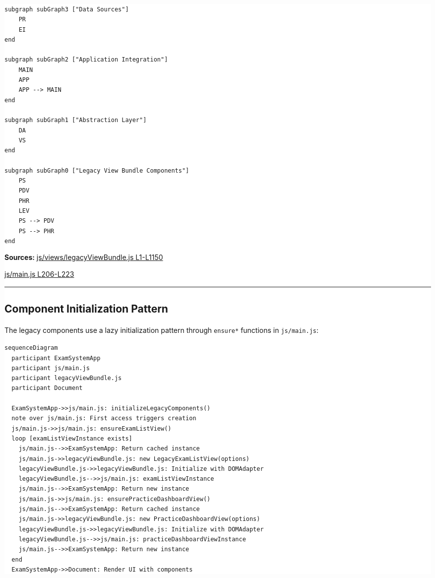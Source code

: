 ```mermaid
subgraph subGraph3 ["Data Sources"]
    PR
    EI
end

subgraph subGraph2 ["Application Integration"]
    MAIN
    APP
    APP --> MAIN
end

subgraph subGraph1 ["Abstraction Layer"]
    DA
    VS
end

subgraph subGraph0 ["Legacy View Bundle Components"]
    PS
    PDV
    PHR
    LEV
    PS --> PDV
    PS --> PHR
end
```

**Sources:** [js/views/legacyViewBundle.js L1-L1150](https://github.com/sallowayma-git/IELTS-practice/blob/df0c9b8f/js/views/legacyViewBundle.js#L1-L1150)

 [js/main.js L206-L223](https://github.com/sallowayma-git/IELTS-practice/blob/df0c9b8f/js/main.js#L206-L223)

---

## Component Initialization Pattern

The legacy components use a lazy initialization pattern through `ensure*` functions in `js/main.js`:

```mermaid
sequenceDiagram
  participant ExamSystemApp
  participant js/main.js
  participant legacyViewBundle.js
  participant Document

  ExamSystemApp->>js/main.js: initializeLegacyComponents()
  note over js/main.js: First access triggers creation
  js/main.js->>js/main.js: ensureExamListView()
  loop [examListViewInstance exists]
    js/main.js-->>ExamSystemApp: Return cached instance
    js/main.js->>legacyViewBundle.js: new LegacyExamListView(options)
    legacyViewBundle.js->>legacyViewBundle.js: Initialize with DOMAdapter
    legacyViewBundle.js-->>js/main.js: examListViewInstance
    js/main.js-->>ExamSystemApp: Return new instance
    js/main.js->>js/main.js: ensurePracticeDashboardView()
    js/main.js-->>ExamSystemApp: Return cached instance
    js/main.js->>legacyViewBundle.js: new PracticeDashboardView(options)
    legacyViewBundle.js->>legacyViewBundle.js: Initialize with DOMAdapter
    legacyViewBundle.js-->>js/main.js: practiceDashboardViewInstance
    js/main.js-->>ExamSystemApp: Return new instance
  end
  ExamSystemApp->>Document: Render UI with components
```

